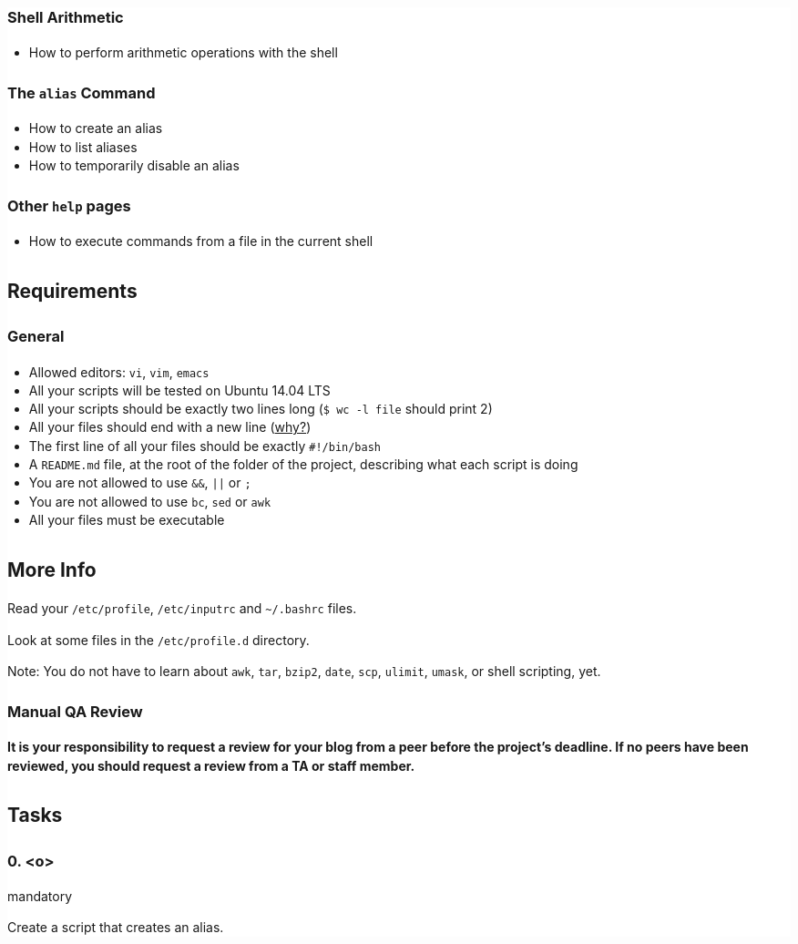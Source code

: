 ### Shell Arithmetic

* How to perform arithmetic operations with the shell

### The `alias` Command

* How to create an alias
* How to list aliases
* How to temporarily disable an alias

### Other `help` pages

* How to execute commands from a file in the current shell

Requirements
------------

### General

* Allowed editors: `vi`, `vim`, `emacs`
* All your scripts will be tested on Ubuntu 14.04 LTS
* All your scripts should be exactly two lines long (`$ wc -l file` should print 2)
* All your files should end with a new line ([why?](http://unix.stackexchange.com/questions/18743/whats-the-point-in-adding-a-new-line-to-the-end-of-a-file/18789))
* The first line of all your files should be exactly `#!/bin/bash`
* A `README.md` file, at the root of the folder of the project, describing what each script is doing
* You are not allowed to use `&&`, `||` or `;`
* You are not allowed to use `bc`, `sed` or `awk`
* All your files must be executable

More Info
---------

Read your `/etc/profile`, `/etc/inputrc` and `~/.bashrc` files.

Look at some files in the `/etc/profile.d` directory.

Note: You do not have to learn about `awk`, `tar`, `bzip2`, `date`, `scp`, `ulimit`, `umask`, or shell scripting, yet.

### Manual QA Review

**It is your responsibility to request a review for your blog from a peer before the project’s deadline. If no peers have been reviewed, you should request a review from a TA or staff member.**

Tasks
-----

### 0\. &lt;o&gt;

mandatory

Create a script that creates an alias.
